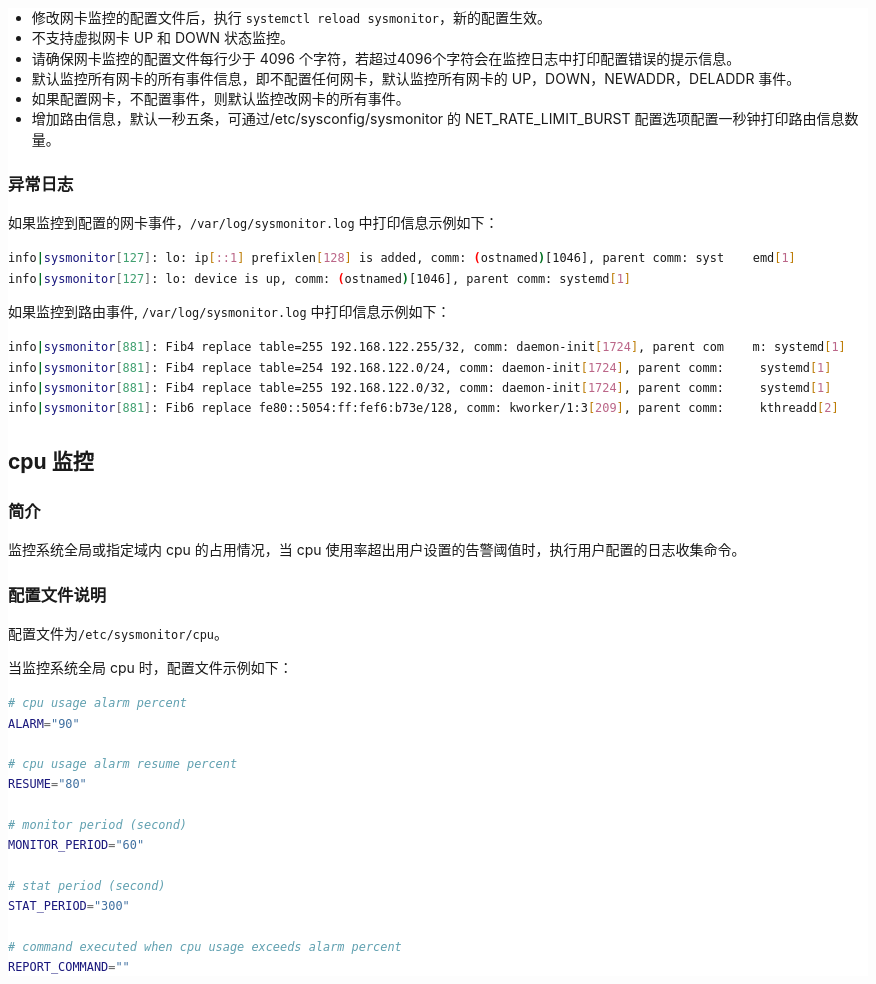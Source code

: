 - 修改网卡监控的配置文件后，执行 `systemctl reload sysmonitor`，新的配置生效。
- 不支持虚拟网卡 UP 和 DOWN 状态监控。
- 请确保网卡监控的配置文件每行少于 4096 个字符，若超过4096个字符会在监控日志中打印配置错误的提示信息。
- 默认监控所有网卡的所有事件信息，即不配置任何网卡，默认监控所有网卡的 UP，DOWN，NEWADDR，DELADDR 事件。
- 如果配置网卡，不配置事件，则默认监控改网卡的所有事件。
- 增加路由信息，默认一秒五条，可通过/etc/sysconfig/sysmonitor 的 NET_RATE_LIMIT_BURST 配置选项配置一秒钟打印路由信息数量。

### 异常日志

如果监控到配置的网卡事件，`/var/log/sysmonitor.log` 中打印信息示例如下：

```sh
info|sysmonitor[127]: lo: ip[::1] prefixlen[128] is added, comm: (ostnamed)[1046], parent comm: syst    emd[1]
info|sysmonitor[127]: lo: device is up, comm: (ostnamed)[1046], parent comm: systemd[1]
```

如果监控到路由事件, `/var/log/sysmonitor.log` 中打印信息示例如下：

```sh
info|sysmonitor[881]: Fib4 replace table=255 192.168.122.255/32, comm: daemon-init[1724], parent com    m: systemd[1]
info|sysmonitor[881]: Fib4 replace table=254 192.168.122.0/24, comm: daemon-init[1724], parent comm:     systemd[1]
info|sysmonitor[881]: Fib4 replace table=255 192.168.122.0/32, comm: daemon-init[1724], parent comm:     systemd[1]
info|sysmonitor[881]: Fib6 replace fe80::5054:ff:fef6:b73e/128, comm: kworker/1:3[209], parent comm:     kthreadd[2]
```

## cpu 监控

### 简介

监控系统全局或指定域内 cpu 的占用情况，当 cpu 使用率超出用户设置的告警阈值时，执行用户配置的日志收集命令。

### 配置文件说明

配置文件为`/etc/sysmonitor/cpu`。

当监控系统全局 cpu 时，配置文件示例如下：

```sh
# cpu usage alarm percent
ALARM="90"

# cpu usage alarm resume percent
RESUME="80"

# monitor period (second)
MONITOR_PERIOD="60"

# stat period (second)
STAT_PERIOD="300"

# command executed when cpu usage exceeds alarm percent
REPORT_COMMAND=""
```
